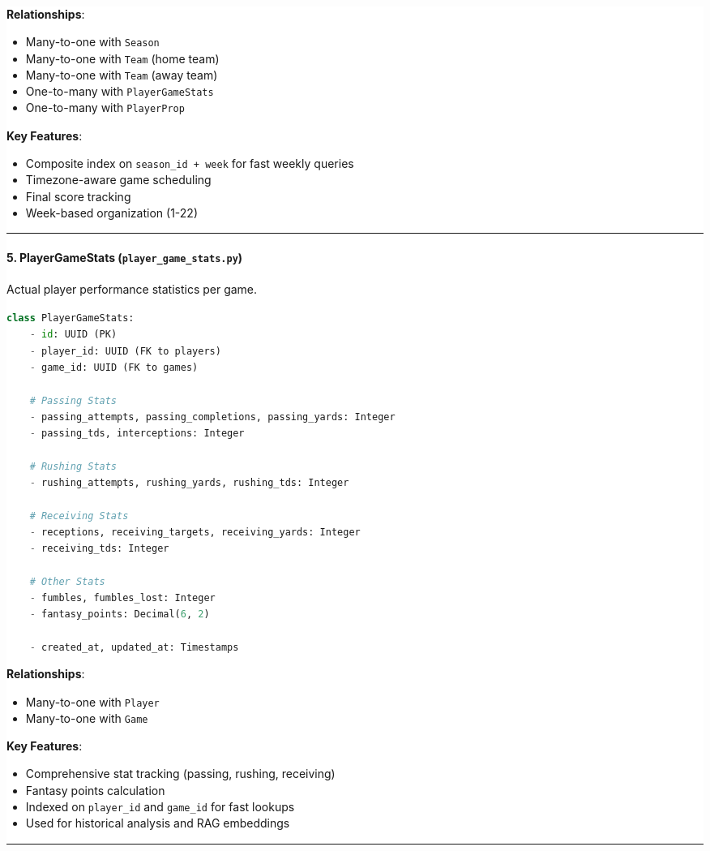 **Relationships**:
- Many-to-one with `Season`
- Many-to-one with `Team` (home team)
- Many-to-one with `Team` (away team)
- One-to-many with `PlayerGameStats`
- One-to-many with `PlayerProp`

**Key Features**:
- Composite index on `season_id + week` for fast weekly queries
- Timezone-aware game scheduling
- Final score tracking
- Week-based organization (1-22)

---

#### 5. **PlayerGameStats** (`player_game_stats.py`)
Actual player performance statistics per game.

```python
class PlayerGameStats:
    - id: UUID (PK)
    - player_id: UUID (FK to players)
    - game_id: UUID (FK to games)
    
    # Passing Stats
    - passing_attempts, passing_completions, passing_yards: Integer
    - passing_tds, interceptions: Integer
    
    # Rushing Stats
    - rushing_attempts, rushing_yards, rushing_tds: Integer
    
    # Receiving Stats
    - receptions, receiving_targets, receiving_yards: Integer
    - receiving_tds: Integer
    
    # Other Stats
    - fumbles, fumbles_lost: Integer
    - fantasy_points: Decimal(6, 2)
    
    - created_at, updated_at: Timestamps
```

**Relationships**:
- Many-to-one with `Player`
- Many-to-one with `Game`

**Key Features**:
- Comprehensive stat tracking (passing, rushing, receiving)
- Fantasy points calculation
- Indexed on `player_id` and `game_id` for fast lookups
- Used for historical analysis and RAG embeddings

---
